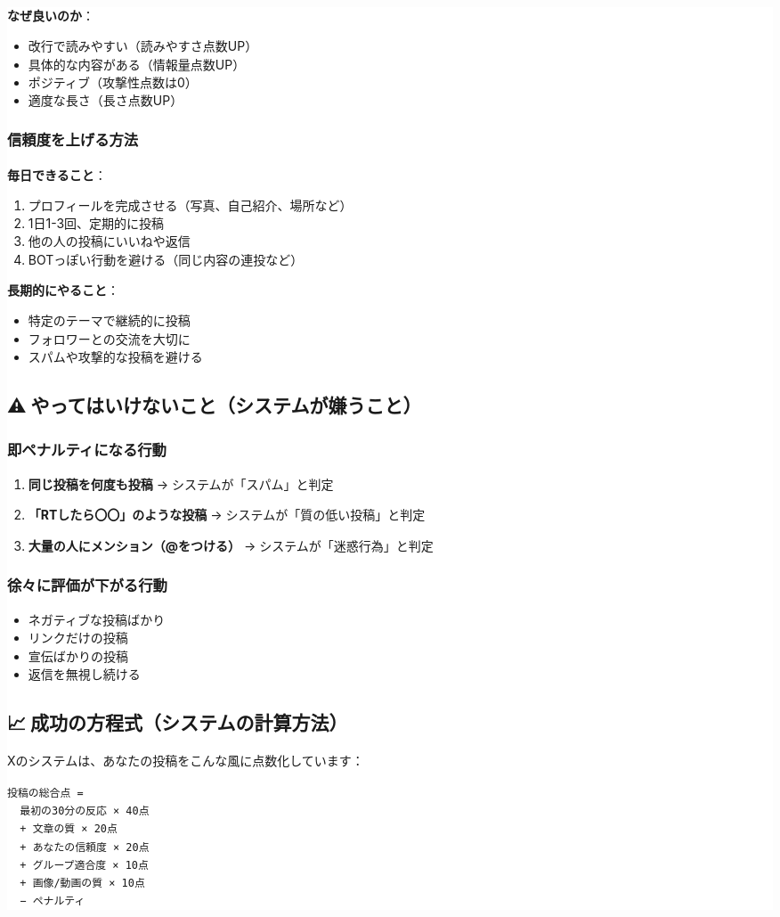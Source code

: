 **なぜ良いのか**：
- 改行で読みやすい（読みやすさ点数UP）
- 具体的な内容がある（情報量点数UP）
- ポジティブ（攻撃性点数は0）
- 適度な長さ（長さ点数UP）

### 信頼度を上げる方法

**毎日できること**：
1. プロフィールを完成させる（写真、自己紹介、場所など）
2. 1日1-3回、定期的に投稿
3. 他の人の投稿にいいねや返信
4. BOTっぽい行動を避ける（同じ内容の連投など）

**長期的にやること**：
- 特定のテーマで継続的に投稿
- フォロワーとの交流を大切に
- スパムや攻撃的な投稿を避ける

## ⚠️ やってはいけないこと（システムが嫌うこと）

### 即ペナルティになる行動

1. **同じ投稿を何度も投稿**
   → システムが「スパム」と判定

2. **「RTしたら〇〇」のような投稿**
   → システムが「質の低い投稿」と判定

3. **大量の人にメンション（@をつける）**
   → システムが「迷惑行為」と判定

### 徐々に評価が下がる行動

- ネガティブな投稿ばかり
- リンクだけの投稿
- 宣伝ばかりの投稿
- 返信を無視し続ける

## 📈 成功の方程式（システムの計算方法）

Xのシステムは、あなたの投稿をこんな風に点数化しています：

```
投稿の総合点 = 
  最初の30分の反応 × 40点
  + 文章の質 × 20点
  + あなたの信頼度 × 20点
  + グループ適合度 × 10点
  + 画像/動画の質 × 10点
  − ペナルティ
```
